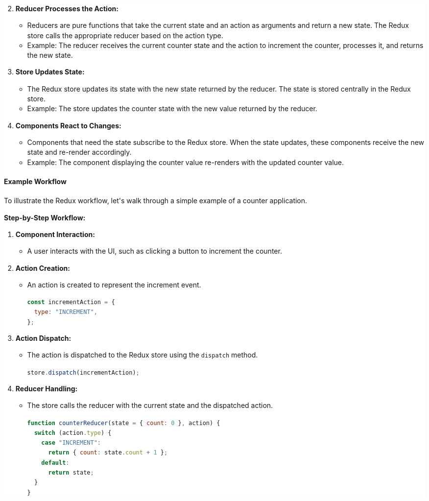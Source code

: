 2. **Reducer Processes the Action:**

   - Reducers are pure functions that take the current state and an action as arguments and return a new state. The Redux store calls the appropriate reducer based on the action type.
   - Example: The reducer receives the current counter state and the action to increment the counter, processes it, and returns the new state.

3. **Store Updates State:**

   - The Redux store updates its state with the new state returned by the reducer. The state is stored centrally in the Redux store.
   - Example: The store updates the counter state with the new value returned by the reducer.

4. **Components React to Changes:**
   - Components that need the state subscribe to the Redux store. When the state updates, these components receive the new state and re-render accordingly.
   - Example: The component displaying the counter value re-renders with the updated counter value.

#### Example Workflow

To illustrate the Redux workflow, let's walk through a simple example of a counter application.

**Step-by-Step Workflow:**

1. **Component Interaction:**

   - A user interacts with the UI, such as clicking a button to increment the counter.

2. **Action Creation:**

   - An action is created to represent the increment event.
     ```javascript
     const incrementAction = {
       type: "INCREMENT",
     };
     ```

3. **Action Dispatch:**

   - The action is dispatched to the Redux store using the `dispatch` method.
     ```javascript
     store.dispatch(incrementAction);
     ```

4. **Reducer Handling:**

   - The store calls the reducer with the current state and the dispatched action.
     ```javascript
     function counterReducer(state = { count: 0 }, action) {
       switch (action.type) {
         case "INCREMENT":
           return { count: state.count + 1 };
         default:
           return state;
       }
     }
     ```
